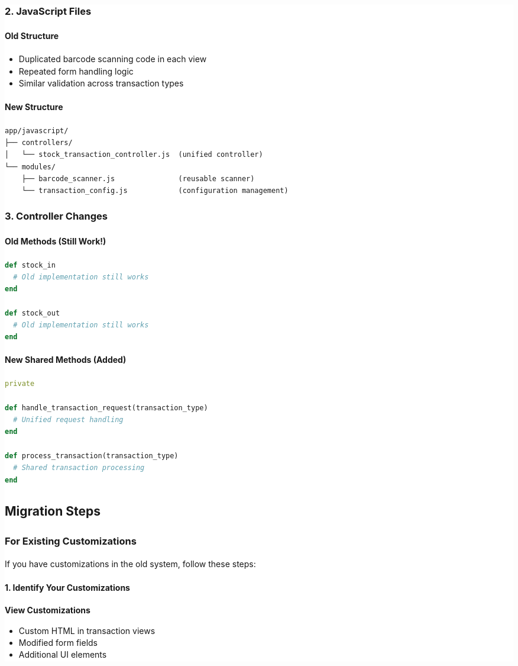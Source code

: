 ### 2. JavaScript Files

#### Old Structure
- Duplicated barcode scanning code in each view
- Repeated form handling logic
- Similar validation across transaction types

#### New Structure
```
app/javascript/
├── controllers/
│   └── stock_transaction_controller.js  (unified controller)
└── modules/
    ├── barcode_scanner.js               (reusable scanner)
    └── transaction_config.js            (configuration management)
```

### 3. Controller Changes

#### Old Methods (Still Work!)
```ruby
def stock_in
  # Old implementation still works
end

def stock_out  
  # Old implementation still works
end
```

#### New Shared Methods (Added)
```ruby
private

def handle_transaction_request(transaction_type)
  # Unified request handling
end

def process_transaction(transaction_type)
  # Shared transaction processing
end
```

## Migration Steps

### For Existing Customizations

If you have customizations in the old system, follow these steps:

#### 1. Identify Your Customizations

**View Customizations**
- Custom HTML in transaction views
- Modified form fields
- Additional UI elements
